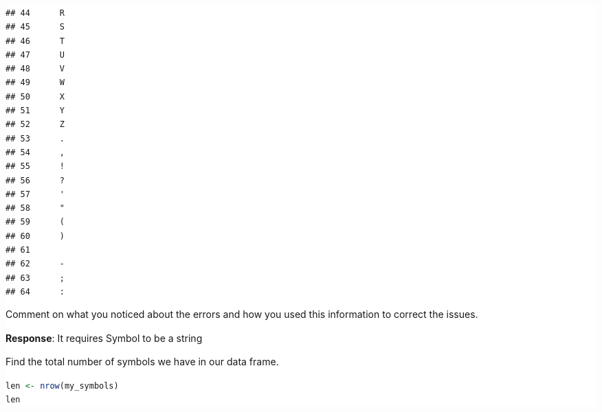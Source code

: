     ## 44      R
    ## 45      S
    ## 46      T
    ## 47      U
    ## 48      V
    ## 49      W
    ## 50      X
    ## 51      Y
    ## 52      Z
    ## 53      .
    ## 54      ,
    ## 55      !
    ## 56      ?
    ## 57      '
    ## 58      "
    ## 59      (
    ## 60      )
    ## 61       
    ## 62      -
    ## 63      ;
    ## 64      :

Comment on what you noticed about the errors and how you used this
information to correct the issues.

**Response**: It requires Symbol to be a string

Find the total number of symbols we have in our data frame.

``` r
len <- nrow(my_symbols)
len
```
